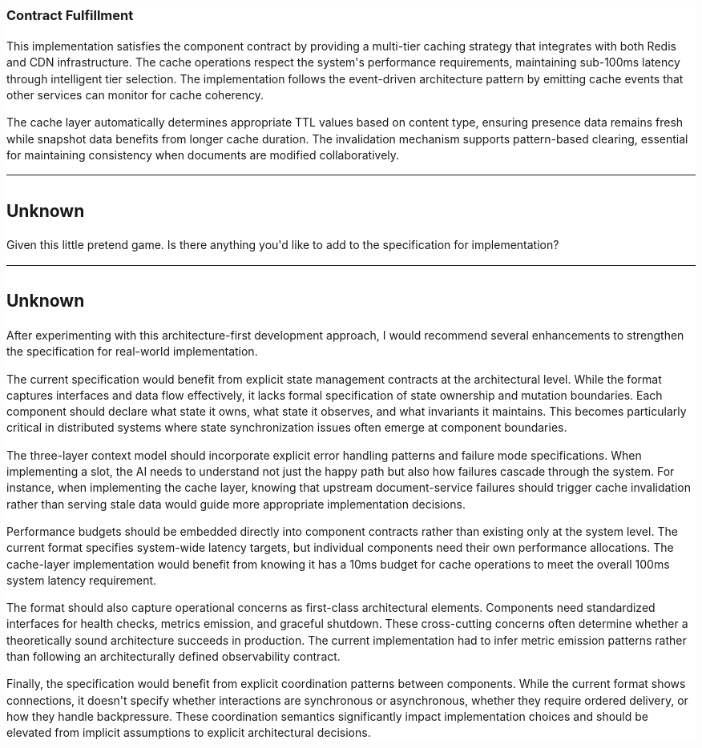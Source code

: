 ### Contract Fulfillment

This implementation satisfies the component contract by providing a multi-tier caching strategy that integrates with both Redis and CDN infrastructure. The cache operations respect the system's performance requirements, maintaining sub-100ms latency through intelligent tier selection. The implementation follows the event-driven architecture pattern by emitting cache events that other services can monitor for cache coherency.

The cache layer automatically determines appropriate TTL values based on content type, ensuring presence data remains fresh while snapshot data benefits from longer cache duration. The invalidation mechanism supports pattern-based clearing, essential for maintaining consistency when documents are modified collaboratively.

---

## Unknown

Given this little pretend game. Is there anything you'd like to add to the specification for implementation?

---

## Unknown



After experimenting with this architecture-first development approach, I would recommend several enhancements to strengthen the specification for real-world implementation.

The current specification would benefit from explicit state management contracts at the architectural level. While the format captures interfaces and data flow effectively, it lacks formal specification of state ownership and mutation boundaries. Each component should declare what state it owns, what state it observes, and what invariants it maintains. This becomes particularly critical in distributed systems where state synchronization issues often emerge at component boundaries.

The three-layer context model should incorporate explicit error handling patterns and failure mode specifications. When implementing a slot, the AI needs to understand not just the happy path but also how failures cascade through the system. For instance, when implementing the cache layer, knowing that upstream document-service failures should trigger cache invalidation rather than serving stale data would guide more appropriate implementation decisions.

Performance budgets should be embedded directly into component contracts rather than existing only at the system level. The current format specifies system-wide latency targets, but individual components need their own performance allocations. The cache-layer implementation would benefit from knowing it has a 10ms budget for cache operations to meet the overall 100ms system latency requirement.

The format should also capture operational concerns as first-class architectural elements. Components need standardized interfaces for health checks, metrics emission, and graceful shutdown. These cross-cutting concerns often determine whether a theoretically sound architecture succeeds in production. The current implementation had to infer metric emission patterns rather than following an architecturally defined observability contract.

Finally, the specification would benefit from explicit coordination patterns between components. While the current format shows connections, it doesn't specify whether interactions are synchronous or asynchronous, whether they require ordered delivery, or how they handle backpressure. These coordination semantics significantly impact implementation choices and should be elevated from implicit assumptions to explicit architectural decisions.
